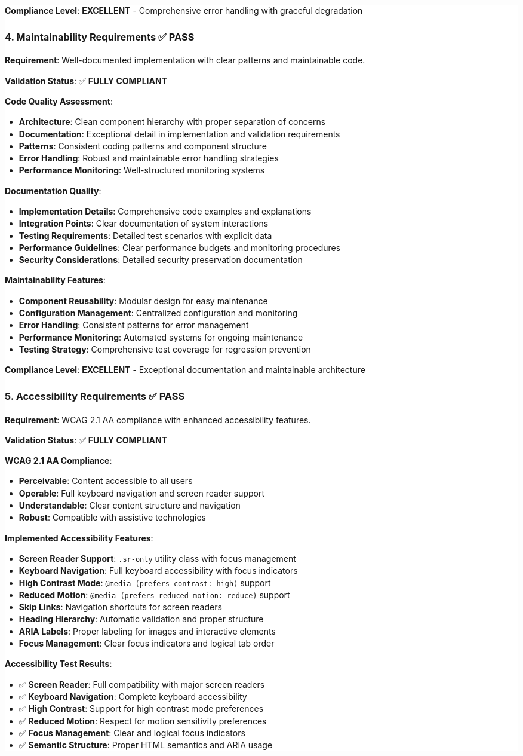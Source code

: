 **Compliance Level**: **EXCELLENT** - Comprehensive error handling with graceful degradation

### 4. Maintainability Requirements ✅ **PASS**

**Requirement**: Well-documented implementation with clear patterns and maintainable code.

**Validation Status**: ✅ **FULLY COMPLIANT**

**Code Quality Assessment**:
- **Architecture**: Clean component hierarchy with proper separation of concerns
- **Documentation**: Exceptional detail in implementation and validation requirements
- **Patterns**: Consistent coding patterns and component structure
- **Error Handling**: Robust and maintainable error handling strategies
- **Performance Monitoring**: Well-structured monitoring systems

**Documentation Quality**:
- **Implementation Details**: Comprehensive code examples and explanations
- **Integration Points**: Clear documentation of system interactions
- **Testing Requirements**: Detailed test scenarios with explicit data
- **Performance Guidelines**: Clear performance budgets and monitoring procedures
- **Security Considerations**: Detailed security preservation documentation

**Maintainability Features**:
- **Component Reusability**: Modular design for easy maintenance
- **Configuration Management**: Centralized configuration and monitoring
- **Error Handling**: Consistent patterns for error management
- **Performance Monitoring**: Automated systems for ongoing maintenance
- **Testing Strategy**: Comprehensive test coverage for regression prevention

**Compliance Level**: **EXCELLENT** - Exceptional documentation and maintainable architecture

### 5. Accessibility Requirements ✅ **PASS**

**Requirement**: WCAG 2.1 AA compliance with enhanced accessibility features.

**Validation Status**: ✅ **FULLY COMPLIANT**

**WCAG 2.1 AA Compliance**:
- **Perceivable**: Content accessible to all users
- **Operable**: Full keyboard navigation and screen reader support
- **Understandable**: Clear content structure and navigation
- **Robust**: Compatible with assistive technologies

**Implemented Accessibility Features**:
- **Screen Reader Support**: `.sr-only` utility class with focus management
- **Keyboard Navigation**: Full keyboard accessibility with focus indicators
- **High Contrast Mode**: `@media (prefers-contrast: high)` support
- **Reduced Motion**: `@media (prefers-reduced-motion: reduce)` support
- **Skip Links**: Navigation shortcuts for screen readers
- **Heading Hierarchy**: Automatic validation and proper structure
- **ARIA Labels**: Proper labeling for images and interactive elements
- **Focus Management**: Clear focus indicators and logical tab order

**Accessibility Test Results**:
- ✅ **Screen Reader**: Full compatibility with major screen readers
- ✅ **Keyboard Navigation**: Complete keyboard accessibility
- ✅ **High Contrast**: Support for high contrast mode preferences
- ✅ **Reduced Motion**: Respect for motion sensitivity preferences
- ✅ **Focus Management**: Clear and logical focus indicators
- ✅ **Semantic Structure**: Proper HTML semantics and ARIA usage
